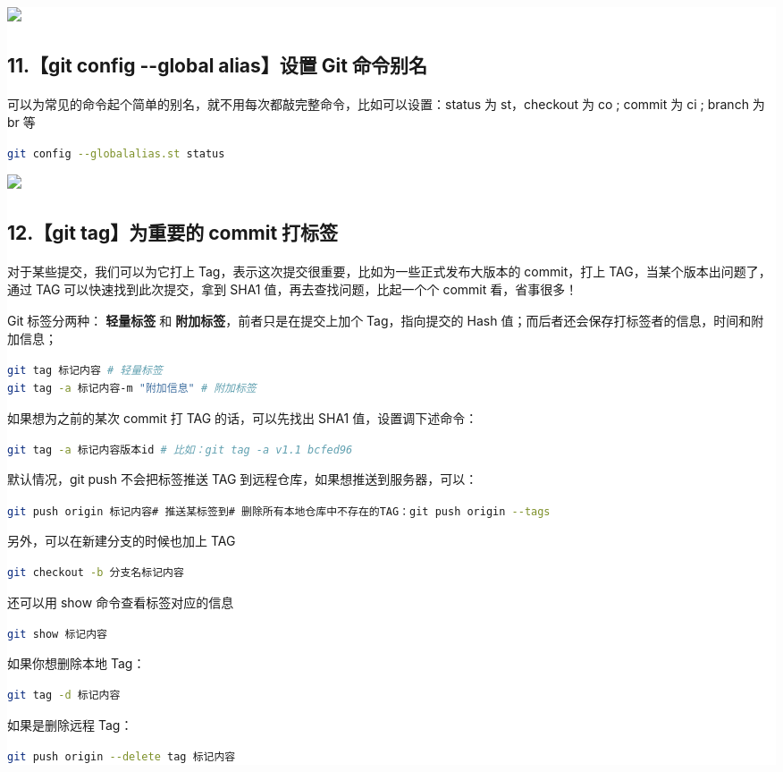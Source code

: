 ![](http://static.zybuluo.com/coder-pig/0phxg774f30hj2ad3a4y6six/image_1bp0rfk3s60k2g51cm61tuk1r5j2v.png)

## 11.【git config --global alias】设置 Git 命令别名

可以为常见的命令起个简单的别名，就不用每次都敲完整命令，比如可以设置：status 为 st，checkout 为 co ; commit 为 ci ; branch 为 br 等

```bash
git config --globalalias.st status
```

![](http://static.zybuluo.com/coder-pig/492djzbw6jfzwuuv7zpbqc8l/image_1b3s94ol71792d8a1cc7g4p1i4l9.png)

## 12.【git tag】为重要的 commit 打标签

对于某些提交，我们可以为它打上 Tag，表示这次提交很重要，比如为一些正式发布大版本的 commit，打上 TAG，当某个版本出问题了，通过 TAG 可以快速找到此次提交，拿到 SHA1 值，再去查找问题，比起一个个 commit 看，省事很多！

Git 标签分两种： **轻量标签** 和 **附加标签**，前者只是在提交上加个 Tag，指向提交的 Hash 值；而后者还会保存打标签者的信息，时间和附加信息；

```bash
git tag 标记内容 # 轻量标签
git tag -a 标记内容-m "附加信息" # 附加标签
```

如果想为之前的某次 commit 打 TAG 的话，可以先找出 SHA1 值，设置调下述命令：

```bash
git tag -a 标记内容版本id # 比如：git tag -a v1.1 bcfed96
```

默认情况，git push 不会把标签推送 TAG 到远程仓库，如果想推送到服务器，可以：

```bash
git push origin 标记内容# 推送某标签到# 删除所有本地仓库中不存在的TAG：git push origin --tags
```

另外，可以在新建分支的时候也加上 TAG

```bash
git checkout -b 分支名标记内容
```

还可以用 show 命令查看标签对应的信息

```bash
git show 标记内容
```

如果你想删除本地 Tag：

```bash
git tag -d 标记内容
```

如果是删除远程 Tag：

```bash
git push origin --delete tag 标记内容
```
